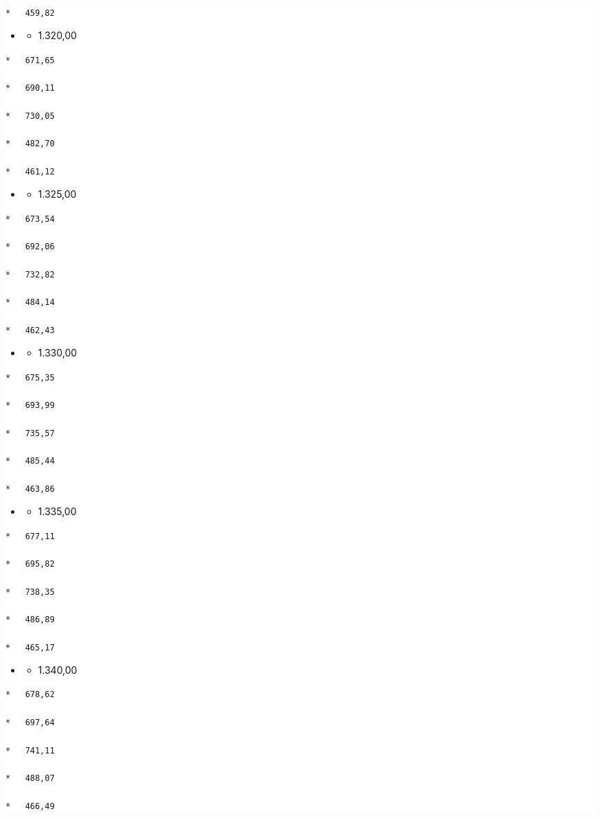    *   459,82


*    *   1.320,00

    *   671,65

    *   690,11

    *   730,05

    *   482,70

    *   461,12


*    *   1.325,00

    *   673,54

    *   692,06

    *   732,82

    *   484,14

    *   462,43


*    *   1.330,00

    *   675,35

    *   693,99

    *   735,57

    *   485,44

    *   463,86


*    *   1.335,00

    *   677,11

    *   695,82

    *   738,35

    *   486,89

    *   465,17


*    *   1.340,00

    *   678,62

    *   697,64

    *   741,11

    *   488,07

    *   466,49

